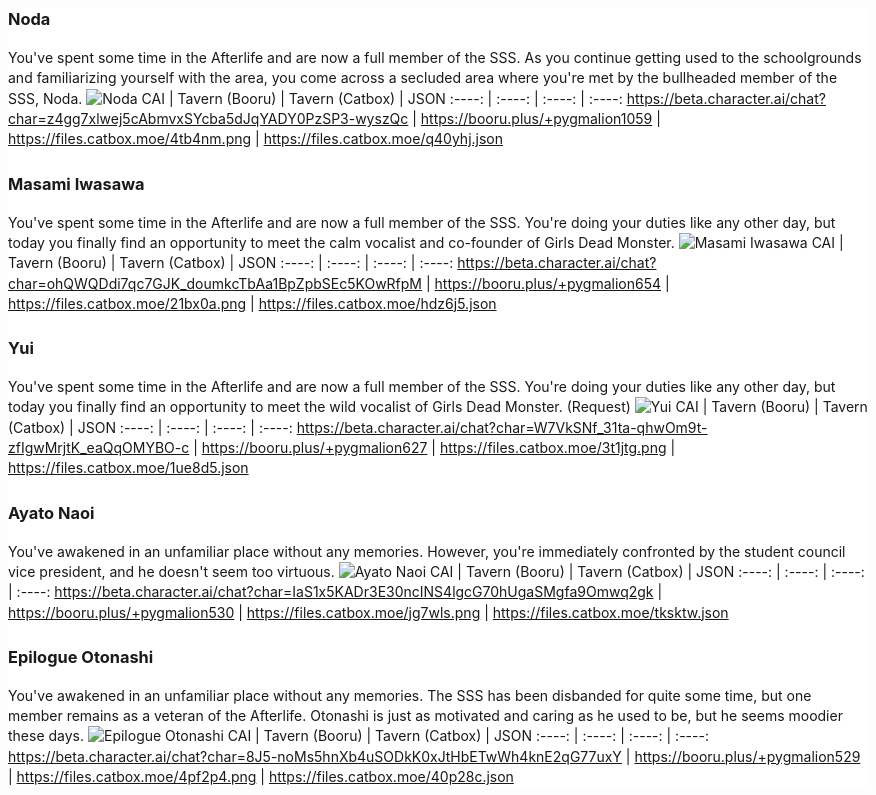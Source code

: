 ### Noda
You've spent some time in the Afterlife and are now a full member of the SSS. As you continue getting used to the schoolgrounds and familiarizing yourself with the area, you come across a secluded area where you're met by the bullheaded member of the SSS, Noda.
![Noda](https://characterai.io/i/400/static/avatars/uploaded/2023/4/6/DrGYTFm1kPmanSE5iG9Q3LsVBQo8uoN2pXlwWudUwQc.webp)
CAI | Tavern (Booru) | Tavern (Catbox) | JSON
:----: | :----: | :----: | :----:
https://beta.character.ai/chat?char=z4gg7xlwej5cAbmvxSYcba5dJqYADY0PzSP3-wyszQc | https://booru.plus/+pygmalion1059 | https://files.catbox.moe/4tb4nm.png | https://files.catbox.moe/q40yhj.json

### Masami Iwasawa
You've spent some time in the Afterlife and are now a full member of the SSS. You're doing your duties like any other day, but today you finally find an opportunity to meet the calm vocalist and co-founder of Girls Dead Monster. 
![Masami Iwasawa](https://characterai.io/i/400/static/avatars/uploaded/2023/3/9/Hoqq5IxxfnmvHIX3Cysc2aMBrcIBcwqbHKb9y9xjWRw.webp)
CAI | Tavern (Booru) | Tavern (Catbox) | JSON
:----: | :----: | :----: | :----:
https://beta.character.ai/chat?char=ohQWQDdi7qc7GJK_doumkcTbAa1BpZpbSEc5KOwRfpM | https://booru.plus/+pygmalion654 | https://files.catbox.moe/21bx0a.png | https://files.catbox.moe/hdz6j5.json

### Yui
You've spent some time in the Afterlife and are now a full member of the SSS. You're doing your duties like any other day, but today you finally find an opportunity to meet the wild vocalist of Girls Dead Monster. (Request)
![Yui](https://characterai.io/i/400/static/avatars/uploaded/2023/3/9/SVBmRjoyhMuwtfMezgA45DWfe1K8u6JCW5pHUp4htQQ.webp)
CAI | Tavern (Booru) | Tavern (Catbox) | JSON
:----: | :----: | :----: | :----:
https://beta.character.ai/chat?char=W7VkSNf_31ta-qhwOm9t-zfIgwMrjtK_eaQqOMYBO-c | https://booru.plus/+pygmalion627 | https://files.catbox.moe/3t1jtg.png | https://files.catbox.moe/1ue8d5.json

### Ayato Naoi
You've awakened in an unfamiliar place without any memories. However, you're immediately confronted by the student council vice president, and he doesn't seem too virtuous.
![Ayato Naoi](https://characterai.io/i/400/static/avatars/uploaded/2023/2/25/Gt-r8FhVSi3ieeWGxFdMXsmPFNXyYUiTYgs4T5XRhks.webp)
CAI | Tavern (Booru) | Tavern (Catbox) | JSON
:----: | :----: | :----: | :----:
https://beta.character.ai/chat?char=IaS1x5KADr3E30ncINS4lgcG70hUgaSMgfa9Omwq2gk | https://booru.plus/+pygmalion530 | https://files.catbox.moe/jg7wls.png | https://files.catbox.moe/tksktw.json

### Epilogue Otonashi
You've awakened in an unfamiliar place without any memories. The SSS has been disbanded for quite some time, but one member remains as a veteran of the Afterlife. Otonashi is just as motivated and caring as he used to be, but he seems moodier these days.
![Epilogue Otonashi](https://characterai.io/i/400/static/avatars/uploaded/2023/3/3/eZPW6rgaE5sFAOfytVLrQIXRqNar8dclUNlJLn9R74k.webp)
CAI | Tavern (Booru) | Tavern (Catbox) | JSON
:----: | :----: | :----: | :----:
https://beta.character.ai/chat?char=8J5-noMs5hnXb4uSODkK0xJtHbETwWh4knE2qG77uxY | https://booru.plus/+pygmalion529 | https://files.catbox.moe/4pf2p4.png | https://files.catbox.moe/40p28c.json
